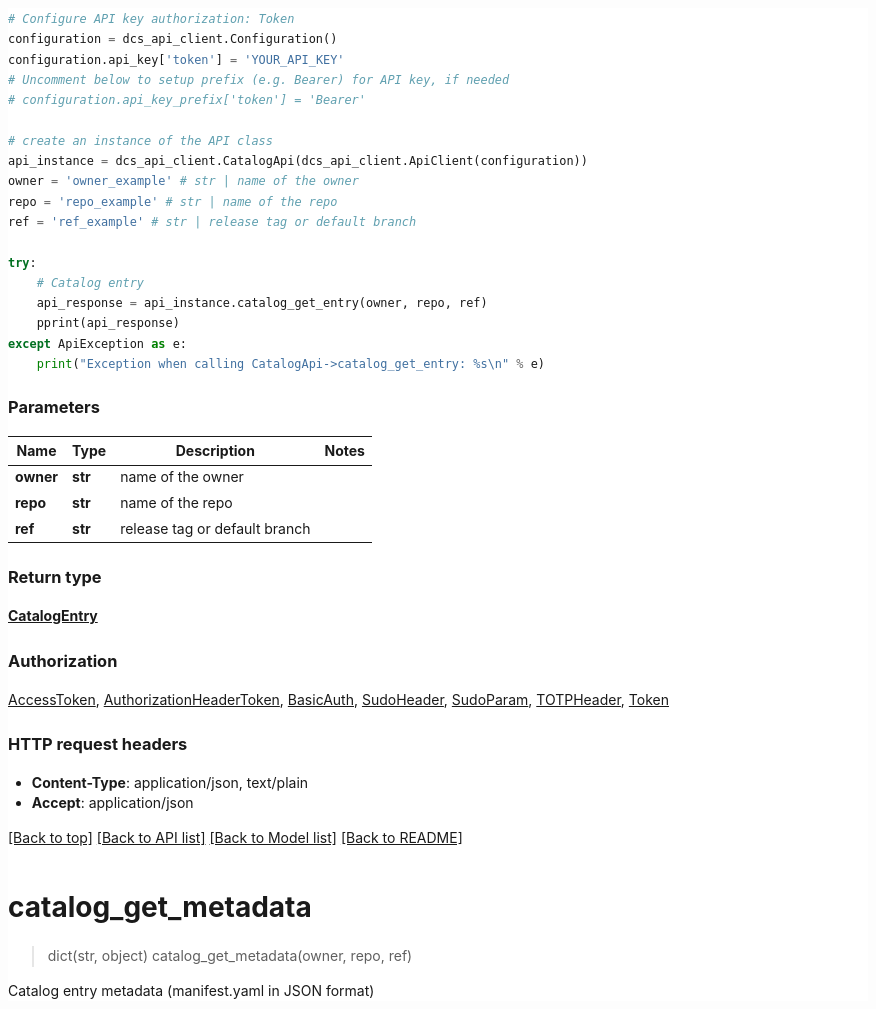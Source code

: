 ```python
# Configure API key authorization: Token
configuration = dcs_api_client.Configuration()
configuration.api_key['token'] = 'YOUR_API_KEY'
# Uncomment below to setup prefix (e.g. Bearer) for API key, if needed
# configuration.api_key_prefix['token'] = 'Bearer'

# create an instance of the API class
api_instance = dcs_api_client.CatalogApi(dcs_api_client.ApiClient(configuration))
owner = 'owner_example' # str | name of the owner
repo = 'repo_example' # str | name of the repo
ref = 'ref_example' # str | release tag or default branch

try:
    # Catalog entry
    api_response = api_instance.catalog_get_entry(owner, repo, ref)
    pprint(api_response)
except ApiException as e:
    print("Exception when calling CatalogApi->catalog_get_entry: %s\n" % e)
```

### Parameters

Name | Type | Description  | Notes
------------- | ------------- | ------------- | -------------
 **owner** | **str**| name of the owner | 
 **repo** | **str**| name of the repo | 
 **ref** | **str**| release tag or default branch | 

### Return type

[**CatalogEntry**](CatalogEntry.md)

### Authorization

[AccessToken](../README.md#AccessToken), [AuthorizationHeaderToken](../README.md#AuthorizationHeaderToken), [BasicAuth](../README.md#BasicAuth), [SudoHeader](../README.md#SudoHeader), [SudoParam](../README.md#SudoParam), [TOTPHeader](../README.md#TOTPHeader), [Token](../README.md#Token)

### HTTP request headers

 - **Content-Type**: application/json, text/plain
 - **Accept**: application/json

[[Back to top]](#) [[Back to API list]](../README.md#documentation-for-api-endpoints) [[Back to Model list]](../README.md#documentation-for-models) [[Back to README]](../README.md)

# **catalog_get_metadata**
> dict(str, object) catalog_get_metadata(owner, repo, ref)

Catalog entry metadata (manifest.yaml in JSON format)
